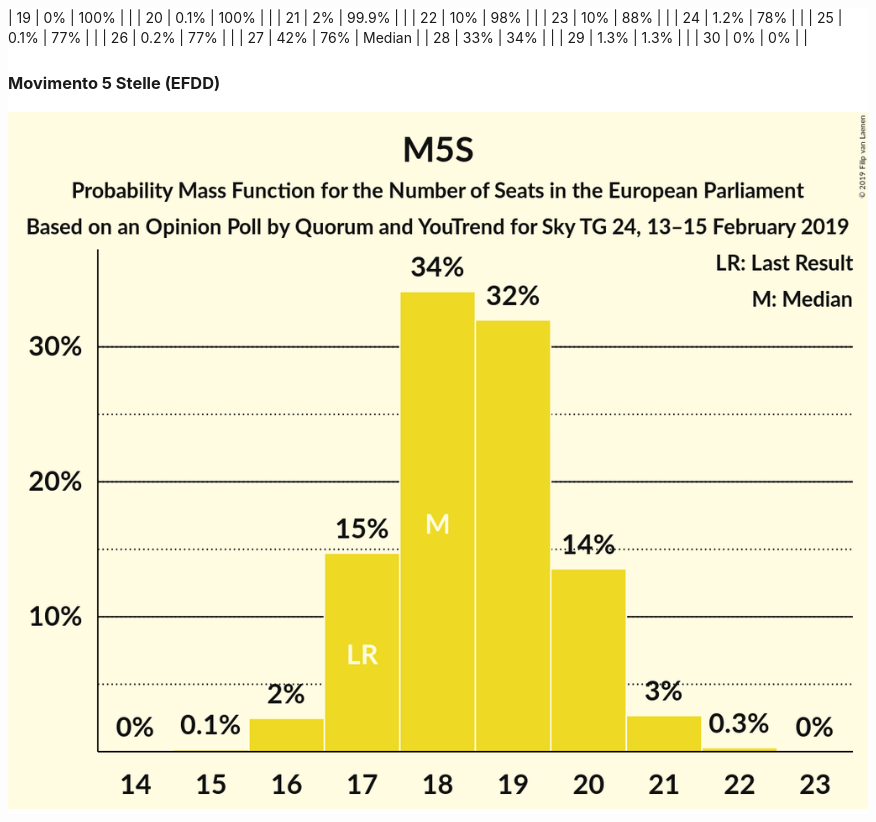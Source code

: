 | 19 | 0% | 100% |  |
| 20 | 0.1% | 100% |  |
| 21 | 2% | 99.9% |  |
| 22 | 10% | 98% |  |
| 23 | 10% | 88% |  |
| 24 | 1.2% | 78% |  |
| 25 | 0.1% | 77% |  |
| 26 | 0.2% | 77% |  |
| 27 | 42% | 76% | Median |
| 28 | 33% | 34% |  |
| 29 | 1.3% | 1.3% |  |
| 30 | 0% | 0% |  |

### Movimento 5 Stelle (EFDD)

![Graph with seats probability mass function not yet produced](2019-02-15-QuorumandYouTrend-coalitions-seats-pmf-m5s.png "Seats Probability Mass Function")
